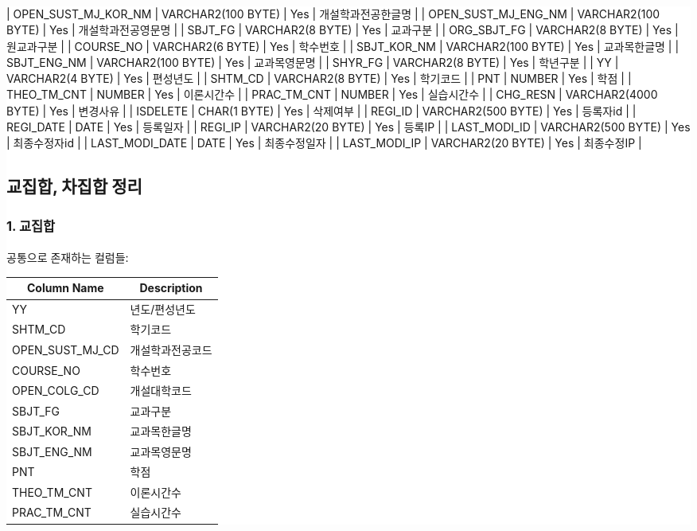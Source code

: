 | OPEN_SUST_MJ_KOR_NM | VARCHAR2(100 BYTE)  | Yes      | 개설학과전공한글명                     |
| OPEN_SUST_MJ_ENG_NM | VARCHAR2(100 BYTE)  | Yes      | 개설학과전공영문명                     |
| SBJT_FG             | VARCHAR2(8 BYTE)    | Yes      | 교과구분                          |
| ORG_SBJT_FG         | VARCHAR2(8 BYTE)    | Yes      | 원교과구분                         |
| COURSE_NO           | VARCHAR2(6 BYTE)    | Yes      | 학수번호                          |
| SBJT_KOR_NM         | VARCHAR2(100 BYTE)  | Yes      | 교과목한글명                        |
| SBJT_ENG_NM         | VARCHAR2(100 BYTE)  | Yes      | 교과목영문명                        |
| SHYR_FG             | VARCHAR2(8 BYTE)    | Yes      | 학년구분                          |
| YY                  | VARCHAR2(4 BYTE)    | Yes      | 편성년도                          |
| SHTM_CD             | VARCHAR2(8 BYTE)    | Yes      | 학기코드                          |
| PNT                 | NUMBER              | Yes      | 학점                            |
| THEO_TM_CNT         | NUMBER              | Yes      | 이론시간수                         |
| PRAC_TM_CNT         | NUMBER              | Yes      | 실습시간수                         |
| CHG_RESN            | VARCHAR2(4000 BYTE) | Yes      | 변경사유                          |
| ISDELETE            | CHAR(1 BYTE)        | Yes      | 삭제여부                          |
| REGI_ID             | VARCHAR2(500 BYTE)  | Yes      | 등록자id                         |
| REGI_DATE           | DATE                | Yes      | 등록일자                          |
| REGI_IP             | VARCHAR2(20 BYTE)   | Yes      | 등록IP                          |
| LAST_MODI_ID        | VARCHAR2(500 BYTE)  | Yes      | 최종수정자id                       |
| LAST_MODI_DATE      | DATE                | Yes      | 최종수정일자                        |
| LAST_MODI_IP        | VARCHAR2(20 BYTE)   | Yes      | 최종수정IP                        |

## 교집합, 차집합 정리

### 1. 교집합
공통으로 존재하는 컬럼들:

| Column Name     | Description |
| --------------- | ----------- |
| YY              | 년도/편성년도     |
| SHTM_CD         | 학기코드        |
| OPEN_SUST_MJ_CD | 개설학과전공코드    |
| COURSE_NO       | 학수번호        |
| OPEN_COLG_CD    | 개설대학코드      |
| SBJT_FG         | 교과구분        |
| SBJT_KOR_NM     | 교과목한글명      |
| SBJT_ENG_NM     | 교과목영문명      |
| PNT             | 학점          |
| THEO_TM_CNT     | 이론시간수       |
| PRAC_TM_CNT     | 실습시간수       |